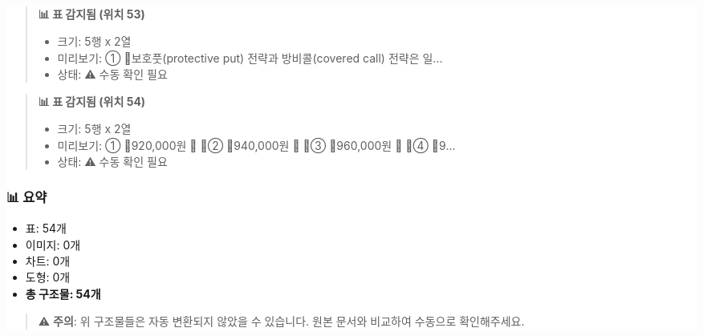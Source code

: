 



> **📊 표 감지됨 (위치 53)**
> - 크기: 5행 x 2열
> - 미리보기: ① 보호풋(protective put) 전략과 방비콜(covered call) 전략은 일...
> - 상태: ⚠️ 수동 확인 필요





> **📊 표 감지됨 (위치 54)**
> - 크기: 5행 x 2열
> - 미리보기: ① 920,000원  ②  940,000원  ③ 960,000원  ④ 9...
> - 상태: ⚠️ 수동 확인 필요





### 📊 요약

- 표: 54개
- 이미지: 0개
- 차트: 0개
- 도형: 0개
- **총 구조물: 54개**

> ⚠️ **주의**: 위 구조물들은 자동 변환되지 않았을 수 있습니다. 원본 문서와 비교하여 수동으로 확인해주세요.
